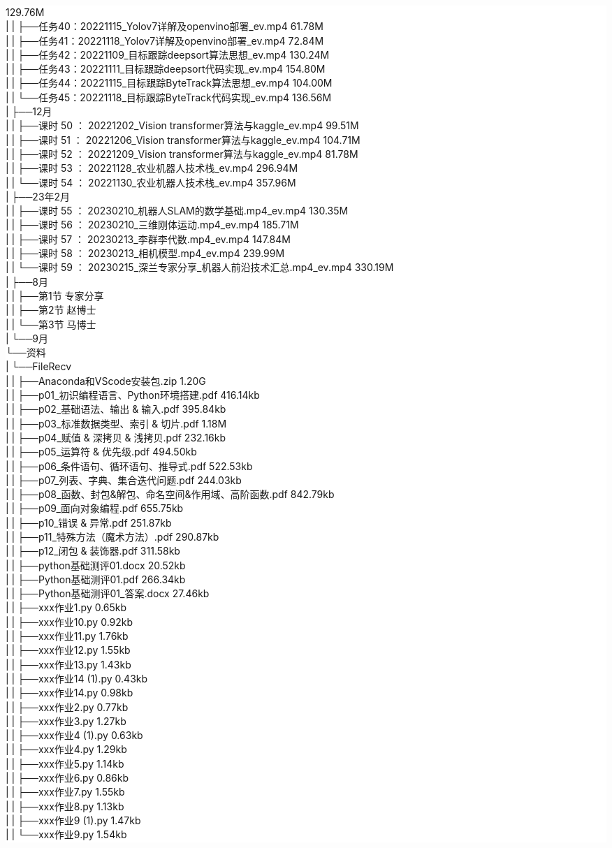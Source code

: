 129.76M<br> | | ├──任务40：20221115_Yolov7详解及openvino部署_ev.mp4 61.78M<br> | | ├──任务41：20221118_Yolov7详解及openvino部署_ev.mp4 72.84M<br> | | ├──任务42：20221109_目标跟踪deepsort算法思想_ev.mp4 130.24M<br> | | ├──任务43：20221111_目标跟踪deepsort代码实现_ev.mp4 154.80M<br> | | ├──任务44：20221115_目标跟踪ByteTrack算法思想_ev.mp4 104.00M<br> | | └──任务45：20221118_目标跟踪ByteTrack代码实现_ev.mp4 136.56M<br> | ├──12月<br> | | ├──课时 50 ： 20221202_Vision transformer算法与kaggle_ev.mp4 99.51M<br> | | ├──课时 51 ： 20221206_Vision transformer算法与kaggle_ev.mp4 104.71M<br> | | ├──课时 52 ： 20221209_Vision transformer算法与kaggle_ev.mp4 81.78M<br> | | ├──课时 53 ： 20221128_农业机器人技术栈_ev.mp4 296.94M<br> | | └──课时 54 ： 20221130_农业机器人技术栈_ev.mp4 357.96M<br> | ├──23年2月<br> | | ├──课时 55 ： 20230210_机器人SLAM的数学基础.mp4_ev.mp4 130.35M<br> | | ├──课时 56 ： 20230210_三维刚体运动.mp4_ev.mp4 185.71M<br> | | ├──课时 57 ： 20230213_李群李代数.mp4_ev.mp4 147.84M<br> | | ├──课时 58 ： 20230213_相机模型.mp4_ev.mp4 239.99M<br> | | └──课时 59 ： 20230215_深兰专家分享_机器人前沿技术汇总.mp4_ev.mp4 330.19M<br> | ├──8月<br> | | ├──第1节 专家分享<br> | | ├──第2节 赵博士<br> | | └──第3节 马博士<br> | └──9月<br> └──资料<br> | └──FileRecv<br> | | ├──Anaconda和VScode安装包.zip 1.20G<br> | | ├──p01_初识编程语言、Python环境搭建.pdf 416.14kb<br> | | ├──p02_基础语法、输出 &amp; 输入.pdf 395.84kb<br> | | ├──p03_标准数据类型、索引 &amp; 切片.pdf 1.18M<br> | | ├──p04_赋值 &amp; 深拷贝 &amp; 浅拷贝.pdf 232.16kb<br> | | ├──p05_运算符 &amp; 优先级.pdf 494.50kb<br> | | ├──p06_条件语句、循环语句、推导式.pdf 522.53kb<br> | | ├──p07_列表、字典、集合迭代问题.pdf 244.03kb<br> | | ├──p08_函数、封包&amp;解包、命名空间&amp;作用域、高阶函数.pdf 842.79kb<br> | | ├──p09_面向对象编程.pdf 655.75kb<br> | | ├──p10_错误 &amp; 异常.pdf 251.87kb<br> | | ├──p11_特殊方法（魔术方法）.pdf 290.87kb<br> | | ├──p12_闭包 &amp; 装饰器.pdf 311.58kb<br> | | ├──python基础测评01.docx 20.52kb<br> | | ├──Python基础测评01.pdf 266.34kb<br> | | ├──Python基础测评01_答案.docx 27.46kb<br> | | ├──xxx作业1.py 0.65kb<br> | | ├──xxx作业10.py 0.92kb<br> | | ├──xxx作业11.py 1.76kb<br> | | ├──xxx作业12.py 1.55kb<br> | | ├──xxx作业13.py 1.43kb<br> | | ├──xxx作业14 (1).py 0.43kb<br> | | ├──xxx作业14.py 0.98kb<br> | | ├──xxx作业2.py 0.77kb<br> | | ├──xxx作业3.py 1.27kb<br> | | ├──xxx作业4 (1).py 0.63kb<br> | | ├──xxx作业4.py 1.29kb<br> | | ├──xxx作业5.py 1.14kb<br> | | ├──xxx作业6.py 0.86kb<br> | | ├──xxx作业7.py 1.55kb<br> | | ├──xxx作业8.py 1.13kb<br> | | ├──xxx作业9 (1).py 1.47kb<br> | | └──xxx作业9.py 1.54kb
